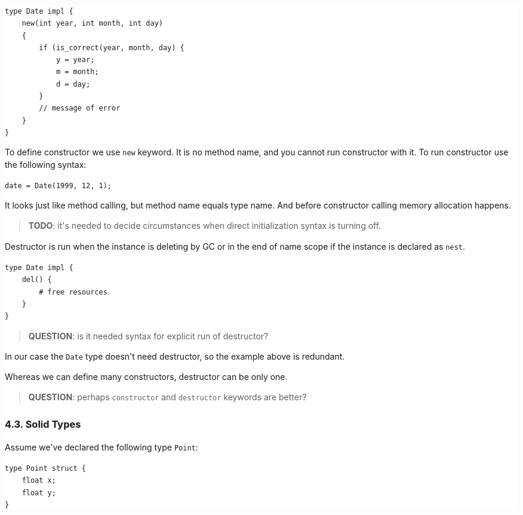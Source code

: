 ```dzieja
type Date impl {
    new(int year, int month, int day)
    {
        if (is_correct(year, month, day) {
            y = year;
            m = month;
            d = day;
        }
        // message of error
    }
}
```

To define constructor we use `new` keyword. It is no method name, and you cannot
run constructor with it. To run constructor use the following syntax:

```dzieja
date = Date(1999, 12, 1);
```

It looks just like method calling, but method name equals type name. And before
constructor calling memory allocation happens.

> **TODO**: it's needed to decide circumstances when direct initialization
> syntax is turning off.

Destructor is run when the instance is deleting by GC or in the end of name
scope if the instance is declared as `nest`.

```dzieja
type Date impl {
    del() {
        # free resources
    }
}
```

> **QUESTION**: is it needed syntax for explicit run of destructor?

In our case the `Date` type doesn't need destructor, so the example above is
redundant.

Whereas we can define many constructors, destructor can be only one.

> **QUESTION**: perhaps `constructor` and `destructor` keywords are better?

### 4.3. Solid Types

Assume we've declared the following type `Point`:

```dzieja
type Point struct {
    float x;
    float y;
}
```
